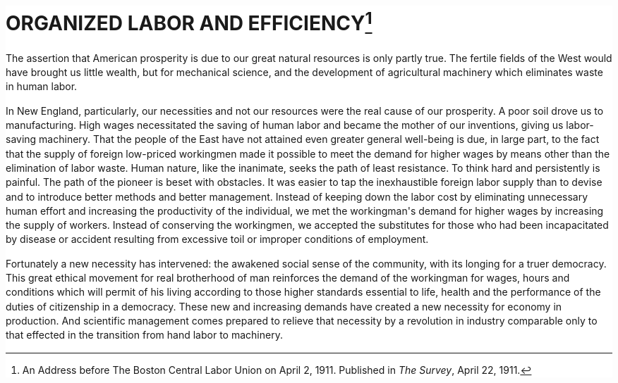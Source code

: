 # ORGANIZED LABOR AND EFFICIENCY[^5/1]


[^5/1]: An Address before The Boston Central Labor Union on April 2, 1911. Published in _The Survey_, April 22, 1911.

The assertion that American prosperity is
due to our great natural resources is only partly
true. The fertile fields of the West would
have brought us little wealth, but for mechanical
science, and the development of agricultural
machinery which eliminates waste in
human labor.

In New England, particularly, our necessities
and not our resources were the real cause
of our prosperity. A poor soil drove us to
manufacturing. High wages necessitated the
saving of human labor and became the mother
of our inventions, giving us labor-saving machinery.
That the people of the East have
not attained even greater general well-being
is due, in large part, to the fact that the supply
of foreign low-priced workingmen made
it possible to meet the demand for higher
wages by means other than the elimination
of labor waste. Human nature, like the inanimate,
seeks the path of least resistance. To
think hard and persistently is painful. The
path of the pioneer is beset with obstacles.
It was easier to tap the inexhaustible foreign
labor supply than to devise and to introduce
better methods and better management. Instead
of keeping down the labor cost by eliminating
unnecessary human effort and increasing
the productivity of the individual, we met
the workingman's demand for higher wages
by increasing the supply of workers. Instead
of conserving the workingmen, we accepted the
substitutes for those who had been incapacitated
by disease or accident resulting from excessive
toil or improper conditions of employment.

Fortunately a new necessity has intervened:
the awakened social sense of the community,
with its longing for a truer democracy. This
great ethical movement for real brotherhood
of man reinforces the demand of the workingman
for wages, hours and conditions which
will permit of his living according to those higher
standards essential to life, health and the
performance of the duties of citizenship in a
democracy. These new and increasing demands
have created a new necessity for economy
in production. And scientific management
comes prepared to relieve that necessity by
a revolution in industry comparable only to
that effected in the transition from hand
labor to machinery.
